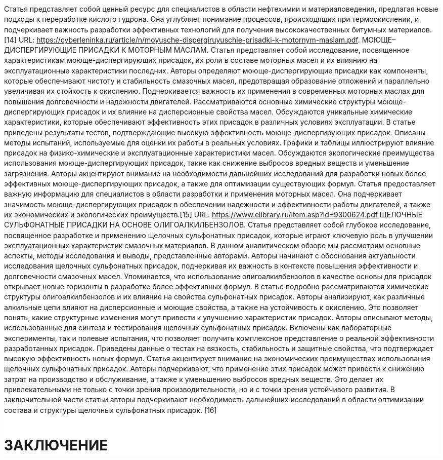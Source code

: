 Статья представляет собой ценный ресурс для специалистов в области нефтехимии и материаловедения, предлагая новые подходы к переработке кислого гудрона. Она углубляет понимание процессов, происходящих при термоокислении, и подчеркивает важность разработки эффективных технологий для получения высококачественных битумных материалов.[14]
URL: https://cyberleninka.ru/article/n/moyusche-dispergiruyuschie-prisadki-k-motornym-maslam.pdf. МОЮЩЕ–ДИСПЕРГИРУЮЩИЕ ПРИСАДКИ К МОТОРНЫМ МАСЛАМ. Статья представляет собой исследование, посвященное характеристикам моюще-диспергирующих присадок, их роли в составе моторных масел и их влиянию на эксплуатационные характеристики последних.
Авторы определяют моюще-диспергирующие присадки как компоненты, которые обеспечивают чистоту и стабильность смазочных масел, предотвращая образование отложений и параллельно увеличивая их стойкость к окислению. Подчеркивается важность их применения в современных моторных маслах для повышения долговечности и надежности двигателей.  Рассматриваются основные химические структуры моюще-диспергирующих присадок и их влияние на дисперсионные свойства масел. Обсуждаются уникальные химические характеристики, которые обеспечивают эффективность этих присадок в различных условиях эксплуатации. 
В статье приведены результаты тестов, подтверждающие высокую эффективность моюще-диспергирующих присадок. Описаны методы испытаний, используемые для оценки их работы в реальных условиях. Графики и таблицы иллюстрируют влияние присадок на физико-химические и эксплуатационные характеристики масел. Обсуждаются экологические преимущества использования моюще-диспергирующих присадок, такие как снижение выбросов вредных веществ и уменьшение загрязнения. 
Авторы акцентируют внимание на необходимости дальнейших исследований для разработки новых более эффективных моюще-диспергирующих присадок, а также для оптимизации существующих формул. 
Статья предоставляет важную информацию для специалистов в области разработки и применения моторных масел. Она подчеркивает значимость моюще-диспергирующих присадок в обеспечении надежности и эффективности работы двигателей, а также их экономических и экологических преимуществ.[15]
URL: https://www.elibrary.ru/item.asp?id=9300624.pdf  ЩЕЛОЧНЫЕ СУЛЬФОНАТНЫЕ ПРИСАДКИ НА ОСНОВЕ ОЛИГОАЛКИЛБЕНЗОЛОВ. Статья представляет собой глубокое исследование, посвященное разработке и применению щелочных сульфонатных присадок, которые играют ключевую роль в улучшении эксплуатационных характеристик смазочных материалов. В данном аналитическом обзоре мы рассмотрим основные аспекты, методы исследования и выводы, представленные авторами.
Авторы начинают с обоснования актуальности исследования щелочных сульфонатных присадок, подчеркивая их важность в контексте повышения эффективности и долговечности смазочных масел. Упоминается, что использование олигоалкилбензолов в качестве основы для присадок открывает новые горизонты в разработке более эффективных формул.
В статье подробно рассматриваются химические структуры олигоалкилбензолов и их влияние на свойства сульфонатных присадок. Авторы анализируют, как различные алкильные цепи влияют на дисперсионные и моющие свойства, а также на устойчивость к окислению. Это позволяет понять, какие структурные изменения могут привести к улучшению характеристик присадок.
Авторы описывают методы, использованные для синтеза и тестирования щелочных сульфонатных присадок. Включены как лабораторные эксперименты, так и полевые испытания, что позволяет получить комплексное представление о реальной эффективности разработанных присадок. Приведены данные о тестах на вязкость, стабильность и защитные свойства, что подтверждает высокую эффективность новых формул.
Статья акцентирует внимание на экономических преимуществах использования щелочных сульфонатных присадок. Авторы подчеркивают, что применение этих присадок может привести к снижению затрат на производство и обслуживание, а также к уменьшению выбросов вредных веществ. Это делает их привлекательными не только с точки зрения производительности, но и с точки зрения устойчивого развития.
В заключительной части статьи авторы подчеркивают необходимость дальнейших исследований в области оптимизации состава и структуры щелочных сульфонатных присадок. [16] 

# ЗАКЛЮЧЕНИЕ
